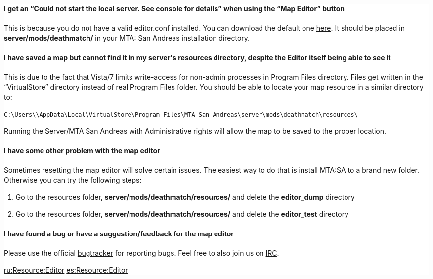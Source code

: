 #### I get an “Could not start the local server. See console for details” when using the “Map Editor” button

This is because you do not have a valid editor.conf installed. You can download the default one [here](http://multitheftauto.googlecode.com/svn/trunk/MTA10_Server/mods/deathmatch/editor.conf). It should be placed in **server/mods/deathmatch/** in your MTA: San Andreas installation directory.

#### I have saved a map but cannot find it in my server's resources directory, despite the Editor itself being able to see it

This is due to the fact that Vista/7 limits write-access for non-admin processes in Program Files directory. Files get written in the “VirtualStore” directory instead of real Program Files folder. You should be able to locate your map resource in a similar directory to:

`C:\Users\`<USERNAME>`\AppData\Local\VirtualStore\Program Files\MTA San Andreas\server\mods\deathmatch\resources\`

Running the Server/MTA San Andreas with Administrative rights will allow the map to be saved to the proper location.

#### I have some other problem with the map editor

Sometimes resetting the map editor will solve certain issues. The easiest way to do that is install MTA:SA to a brand new folder. Otherwise you can try the following steps:

  
  
1. Go to the resources folder, **server/mods/deathmatch/resources/** and delete the **editor\_dump** directory

2. Go to the resources folder, **server/mods/deathmatch/resources/** and delete the **editor\_test** directory

#### I have found a bug or have a suggestion/feedback for the map editor

Please use the official [bugtracker](http://bugs.mtasa.com) for reporting bugs. Feel free to also join us on [IRC](http://www.multitheftauto.com/irc.html).

[ru:<Resource:Editor>](/docs/ru-resource-editor.md "wikilink") [es:<Resource:Editor>](/docs/es-resource-editor.md "wikilink")
